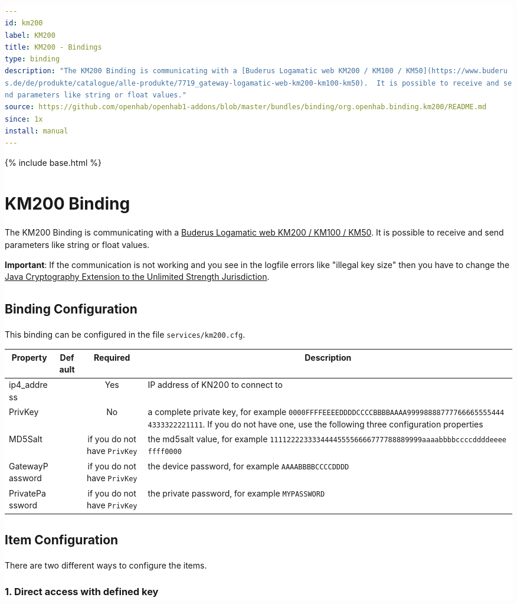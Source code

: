 ```yaml
---
id: km200
label: KM200
title: KM200 - Bindings
type: binding
description: "The KM200 Binding is communicating with a [Buderus Logamatic web KM200 / KM100 / KM50](https://www.buderus.de/de/produkte/catalogue/alle-produkte/7719_gateway-logamatic-web-km200-km100-km50).  It is possible to receive and send parameters like string or float values."
source: https://github.com/openhab/openhab1-addons/blob/master/bundles/binding/org.openhab.binding.km200/README.md
since: 1x
install: manual
---
```




{% include base.html %}

# KM200 Binding

The KM200 Binding is communicating with a [Buderus Logamatic web KM200 / KM100 / KM50](https://www.buderus.de/de/produkte/catalogue/alle-produkte/7719_gateway-logamatic-web-km200-km100-km50).  It is possible to receive and send parameters like string or float values.

**Important**: If the communication is not working and you see in the logfile errors like "illegal key size" then you have to change the [Java Cryptography Extension to the Unlimited Strength Jurisdiction](http://www.oracle.com/technetwork/java/javase/downloads/jce8-download-2133166.html). 


## Binding Configuration

This binding can be configured in the file `services/km200.cfg`.

| Property | Default | Required | Description |
|----------|---------|:--------:|-------------|
| ip4_address |      |   Yes    | IP address of KN200 to connect to |
| PrivKey  |         |   No     | a complete private key, for example `0000FFFFEEEEDDDDCCCCBBBBAAAA999988887777666655554444333322221111`.  If you do not have one, use the following three configuration properties |
| MD5Salt  |         | if you do not have `PrivKey` | the md5salt value, for example `111122223333444455556666777788889999aaaabbbbccccddddeeeeffff0000` |
| GatewayPassword |  | if you do not have `PrivKey` | the device password, for example `AAAABBBBCCCCDDDD` |
| PrivatePassword |  | if you do not have `PrivKey` | the private password, for example `MYPASSWORD` |

## Item Configuration

There are two different ways to configure the items.

### 1. Direct access with defined key
